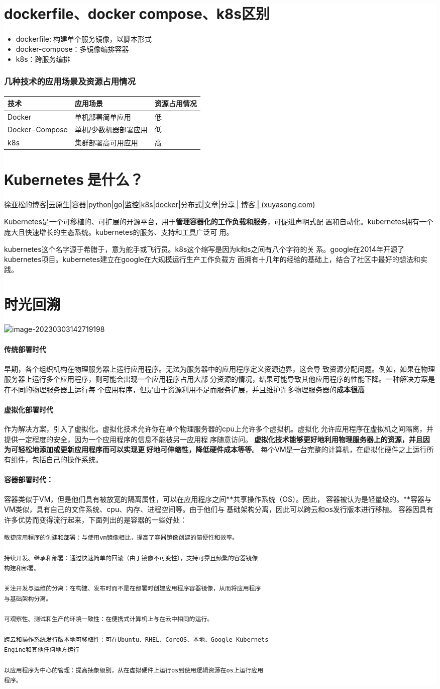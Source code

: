 # dockerfile、docker compose、k8s区别

- dockerfile: 构建单个服务镜像，以脚本形式
- docker-compose：多镜像编排容器
- k8s：跨服务编排

### 几种技术的应用场景及资源占用情况

| 技术           | 应用场景              | 资源占用情况 |
| :------------- | :-------------------- | :----------- |
| Docker         | 单机部署简单应用      | 低           |
| Docker-Compose | 单机/少数机器部署应用 | 低           |
| k8s            | 集群部署高可用应用    | 高           |

# Kubernetes 是什么？

[徐亚松的博客|云原生|容器|python|go|监控|k8s|docker|分布式|文章|分享 | 博客 | (xuyasong.com)](http://www.xuyasong.com/)

Kubernetes是一个可移植的、可扩展的开源平台，用于**管理容器化的工作负载和服务**，可促进声明式配 置和自动化。kubernetes拥有一个庞大且快速增长的生态系统。kubernetes的服务、支持和工具广泛可 用。 

kubernetes这个名字源于希腊于，意为舵手或飞行员。k8s这个缩写是因为k和s之间有八个字符的关 系。google在2014年开源了kubernetes项目。kubernetes建立在google在大规模运行生产工作负载方 面拥有十几年的经验的基础上，结合了社区中最好的想法和实践。

# 时光回溯



![image-20230303142719198](http://cdn.gtrinee.top/image-20230303142719198.png)

#### 传统部署时代 

早期，各个组织机构在物理服务器上运行应用程序。无法为服务器中的应用程序定义资源边界，这会导 致资源分配问题。例如，如果在物理服务器上运行多个应用程序，则可能会出现一个应用程序占用大部 分资源的情况，结果可能导致其他应用程序的性能下降。一种解决方案是在不同的物理服务器上运行每 个应用程序，但是由于资源利用不足而服务扩展，并且维护许多物理服务器的**成本很高** 

#### 虚拟化部署时代 

作为解决方案，引入了虚拟化。虚拟化技术允许你在单个物理服务器的cpu上允许多个虚拟机。虚拟化 允许应用程序在虚拟机之间隔离，并提供一定程度的安全，因为一个应用程序的信息不能被另一应用程 序随意访问。 **虚拟化技术能够更好地利用物理服务器上的资源，并且因为可轻松地添加或更新应用程序而可以实现更 好地可伸缩性，降低硬件成本等等**。 每个VM是一台完整的计算机，在虚拟化硬件之上运行所有组件，包括自己的操作系统。 

#### 容器部署时代：

 容器类似于VM，但是他们具有被放宽的隔离属性，可以在应用程序之间**共享操作系统（OS）。因此， 容器被认为是轻量级的。**容器与VM类似，具有自己的文件系统、cpu、内存、进程空间等。由于他们与 基础架构分离，因此可以跨云和os发行版本进行移植。 容器因具有许多优势而变得流行起来，下面列出的是容器的一些好处：

```
敏捷应用程序的创建和部署：与使用vm镜像相比，提高了容器镜像创建的简便性和效率。

持续开发、继承和部署：通过快速简单的回滚（由于镜像不可变性），支持可靠且频繁的容器镜像
构建和部署。

关注开发与运维的分离：在构建、发布时而不是在部署时创建应用程序容器镜像，从而将应用程序
与基础架构分离。

可观察性、测试和生产的环境一致性：在便携式计算机上与在云中相同的运行。

跨云和操作系统发行版本地可移植性：可在Ubuntu、RHEL、CoreOS、本地、Google Kubernets
Engine和其他任何地方运行

以应用程序为中心的管理：提高抽象级别，从在虚拟硬件上运行os到使用逻辑资源在os上运行应用
程序。

```